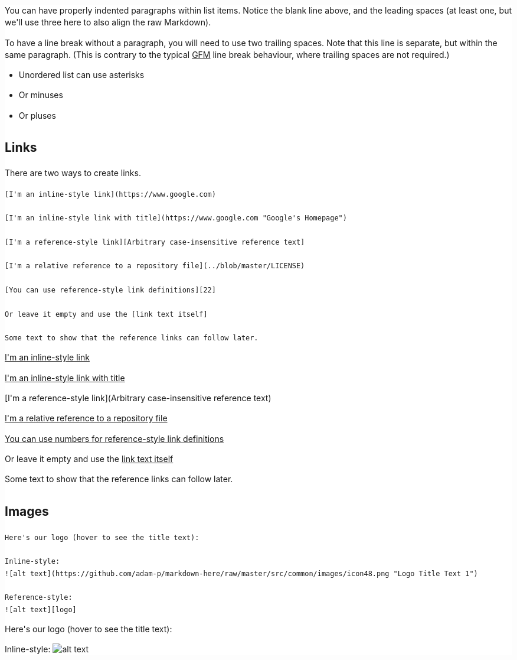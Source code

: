 You can have properly indented paragraphs within list items. Notice the blank line above, and the leading spaces (at least one, but we'll use three here to also align the raw Markdown).

To have a line break without a paragraph, you will need to use two trailing spaces.
Note that this line is separate, but within the same paragraph.
(This is contrary to the typical [GFM][17] line break behaviour, where trailing spaces are not required.)

- Unordered list can use asterisks

* Or minuses

- Or pluses

## Links

There are two ways to create links.

    [I'm an inline-style link](https://www.google.com)

    [I'm an inline-style link with title](https://www.google.com "Google's Homepage")

    [I'm a reference-style link][Arbitrary case-insensitive reference text]

    [I'm a relative reference to a repository file](../blob/master/LICENSE)

    [You can use reference-style link definitions][22]

    Or leave it empty and use the [link text itself]

    Some text to show that the reference links can follow later.

[I'm an inline-style link](https://www.google.com)

[I'm an inline-style link with title](https://www.google.com "Google's Homepage")

[I'm a reference-style link](Arbitrary case-insensitive reference text)

[I'm a relative reference to a repository file](../blob/master/LICENSE)

[You can use numbers for reference-style link definitions][22]

Or leave it empty and use the [link text itself][23]

Some text to show that the reference links can follow later.

## Images

    Here's our logo (hover to see the title text):

    Inline-style:
    ![alt text](https://github.com/adam-p/markdown-here/raw/master/src/common/images/icon48.png "Logo Title Text 1")

    Reference-style:
    ![alt text][logo]

Here's our logo (hover to see the title text):

Inline-style: ![alt text][24]


[1]: https://github.com/adam-p/markdown-here/wiki/Markdown-Cheatsheet
[2]: http://www.markdown-here.com/livedemo.html
[3]: http://daringfireball.net/projects/markdown/
[4]: https://github.github.com/github-flavored-markdown/
[5]: #headers
[6]: #emphasis
[7]: #lists
[8]: #links
[9]: #images
[10]: #code-and-syntax-highlighting
[11]: #tables
[12]: #blockquotes
[13]: #inline-html
[14]: #horizontal-rules
[15]: #line-breaks
[16]: #videos
[17]: #gfm
[18]: https://www.google.com
[19]: https://www.google.com "Google's Homepage"
[20]: https://www.mozilla.org
[21]: blob/master/LICENSE
[22]: #ref-2
[23]: https://codepen.io/atelierbram/pen/hrqcH
[24]: https://github.com/adam-p/markdown-here/raw/master/src/common/images/icon48.png 'Logo Title Text 1'
[25]: https://github.com/adam-p/markdown-here/raw/master/src/common/images/icon48.png 'Logo Title Text 2'